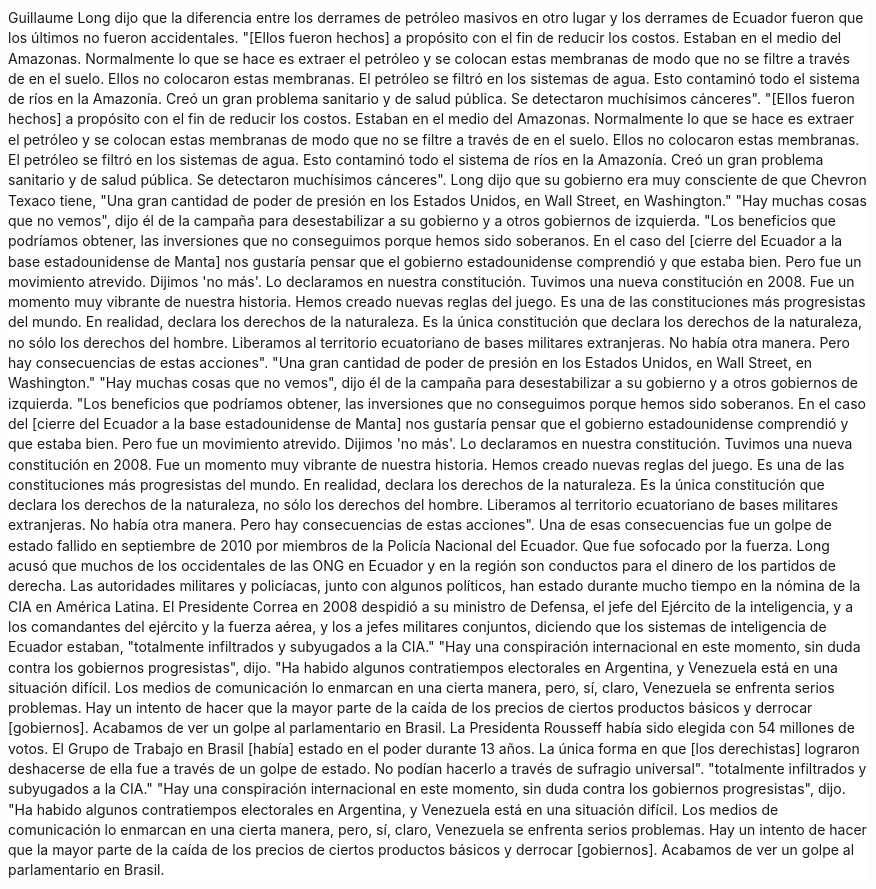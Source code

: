 Guillaume Long dijo que la diferencia entre los derrames de petróleo masivos en otro lugar y los derrames de Ecuador fueron que los últimos no fueron accidentales.
"[Ellos fueron hechos] a propósito con el fin de reducir los costos. Estaban en el medio del Amazonas. Normalmente lo que se hace es extraer el petróleo y se colocan estas membranas de modo que no se filtre a través de en el suelo. Ellos no colocaron estas membranas. El petróleo se filtró en los sistemas de agua. Esto contaminó todo el sistema de ríos en la Amazonía. Creó un gran problema sanitario y de salud pública. Se detectaron muchísimos cánceres".
"[Ellos fueron hechos] a propósito con el fin de reducir los costos. Estaban en el medio del Amazonas.
Normalmente lo que se hace es extraer el petróleo y se colocan estas membranas de modo que no se filtre a través de en el suelo. Ellos no colocaron estas membranas. El petróleo se filtró en los sistemas de agua. Esto contaminó todo el sistema de ríos en la Amazonía.
Creó un gran problema sanitario y de salud pública. Se detectaron muchísimos cánceres".
Long dijo que su gobierno era muy consciente de que Chevron Texaco tiene,
"Una gran cantidad de poder de presión en los Estados Unidos, en Wall Street, en Washington." "Hay muchas cosas que no vemos", dijo él de la campaña para desestabilizar a su gobierno y a otros gobiernos de izquierda. "Los beneficios que podríamos obtener, las inversiones que no conseguimos porque hemos sido soberanos. En el caso del [cierre del Ecuador a la base estadounidense de Manta] nos gustaría pensar que el gobierno estadounidense comprendió y que estaba bien. Pero fue un movimiento atrevido. Dijimos 'no más'. Lo declaramos en nuestra constitución. Tuvimos una nueva constitución en 2008. Fue un momento muy vibrante de nuestra historia. Hemos creado nuevas reglas del juego. Es una de las constituciones más progresistas del mundo. En realidad, declara los derechos de la naturaleza. Es la única constitución que declara los derechos de la naturaleza, no sólo los derechos del hombre. Liberamos al territorio ecuatoriano de bases militares extranjeras. No había otra manera. Pero hay consecuencias de estas acciones".
"Una gran cantidad de poder de presión en los Estados Unidos, en Wall Street, en Washington."
"Hay muchas cosas que no vemos", dijo él de la campaña para desestabilizar a su gobierno y a otros gobiernos de izquierda.
"Los beneficios que podríamos obtener, las inversiones que no conseguimos porque hemos sido soberanos. En el caso del [cierre del Ecuador a la base estadounidense de Manta] nos gustaría pensar que el gobierno estadounidense comprendió y que estaba bien. Pero fue un movimiento atrevido.
Dijimos 'no más'. Lo declaramos en nuestra constitución. Tuvimos una nueva constitución en 2008. Fue un momento muy vibrante de nuestra historia. Hemos creado nuevas reglas del juego.
Es una de las constituciones más progresistas del mundo. En realidad, declara los derechos de la naturaleza. Es la única constitución que declara los derechos de la naturaleza, no sólo los derechos del hombre. Liberamos al territorio ecuatoriano de bases militares extranjeras. No había otra manera.
Pero hay consecuencias de estas acciones".
Una de esas consecuencias fue un golpe de estado fallido en septiembre de 2010 por miembros de la Policía Nacional del Ecuador. Que fue sofocado por la fuerza.
Long acusó que muchos de los occidentales de las ONG en Ecuador y en la región son conductos para el dinero de los partidos de derecha. Las autoridades militares y policíacas, junto con algunos políticos, han estado durante mucho tiempo en la nómina de la CIA en América Latina.
El Presidente Correa en 2008 despidió a su ministro de Defensa, el jefe del Ejército de la inteligencia, y a los comandantes del ejército y la fuerza aérea, y los a jefes militares conjuntos, diciendo que los sistemas de inteligencia de Ecuador estaban,
"totalmente infiltrados y subyugados a la CIA." "Hay una conspiración internacional en este momento, sin duda contra los gobiernos progresistas", dijo. "Ha habido algunos contratiempos electorales en Argentina, y Venezuela está en una situación difícil. Los medios de comunicación lo enmarcan en una cierta manera, pero, sí, claro, Venezuela se enfrenta serios problemas. Hay un intento de hacer que la mayor parte de la caída de los precios de ciertos productos básicos y derrocar [gobiernos]. Acabamos de ver un golpe al parlamentario en Brasil. La Presidenta Rousseff había sido elegida con 54 millones de votos. El Grupo de Trabajo en Brasil [había] estado en el poder durante 13 años. La única forma en que [los derechistas] lograron deshacerse de ella fue a través de un golpe de estado. No podían hacerlo a través de sufragio universal".
"totalmente infiltrados y subyugados a la CIA."
"Hay una conspiración internacional en este momento, sin duda contra los gobiernos progresistas", dijo.
"Ha habido algunos contratiempos electorales en Argentina, y Venezuela está en una situación difícil. Los medios de comunicación lo enmarcan en una cierta manera, pero, sí, claro, Venezuela se enfrenta serios problemas. Hay un intento de hacer que la mayor parte de la caída de los precios de ciertos productos básicos y derrocar [gobiernos].
Acabamos de ver un golpe al parlamentario en Brasil.